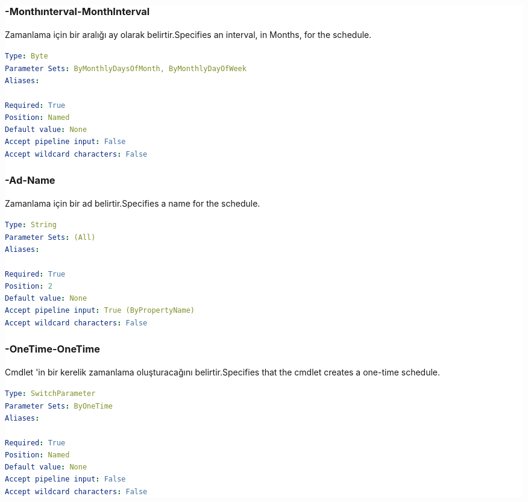 ### <span data-ttu-id="c4fbe-157">-Monthınterval</span><span class="sxs-lookup"><span data-stu-id="c4fbe-157">-MonthInterval</span></span>
<span data-ttu-id="c4fbe-158">Zamanlama için bir aralığı ay olarak belirtir.</span><span class="sxs-lookup"><span data-stu-id="c4fbe-158">Specifies an interval, in Months, for the schedule.</span></span>

```yaml
Type: Byte
Parameter Sets: ByMonthlyDaysOfMonth, ByMonthlyDayOfWeek
Aliases: 

Required: True
Position: Named
Default value: None
Accept pipeline input: False
Accept wildcard characters: False
```

### <span data-ttu-id="c4fbe-159">-Ad</span><span class="sxs-lookup"><span data-stu-id="c4fbe-159">-Name</span></span>
<span data-ttu-id="c4fbe-160">Zamanlama için bir ad belirtir.</span><span class="sxs-lookup"><span data-stu-id="c4fbe-160">Specifies a name for the schedule.</span></span>

```yaml
Type: String
Parameter Sets: (All)
Aliases: 

Required: True
Position: 2
Default value: None
Accept pipeline input: True (ByPropertyName)
Accept wildcard characters: False
```

### <span data-ttu-id="c4fbe-161">-OneTime</span><span class="sxs-lookup"><span data-stu-id="c4fbe-161">-OneTime</span></span>
<span data-ttu-id="c4fbe-162">Cmdlet 'in bir kerelik zamanlama oluşturacağını belirtir.</span><span class="sxs-lookup"><span data-stu-id="c4fbe-162">Specifies that the cmdlet creates a one-time schedule.</span></span>

```yaml
Type: SwitchParameter
Parameter Sets: ByOneTime
Aliases: 

Required: True
Position: Named
Default value: None
Accept pipeline input: False
Accept wildcard characters: False
```
